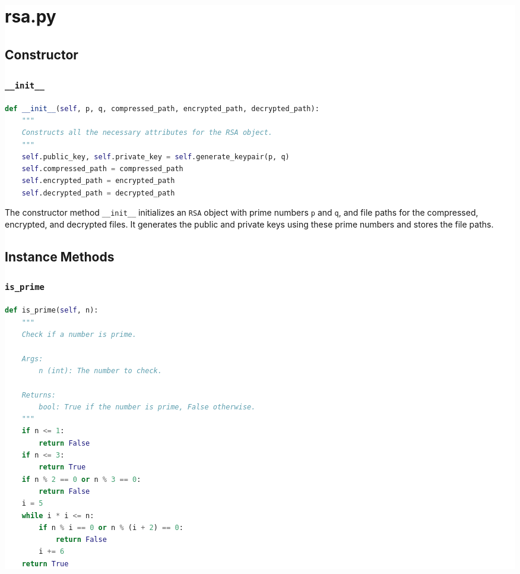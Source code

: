 # rsa.py

## Constructor

### `__init__`

```python
def __init__(self, p, q, compressed_path, encrypted_path, decrypted_path):
    """
    Constructs all the necessary attributes for the RSA object.
    """
    self.public_key, self.private_key = self.generate_keypair(p, q)
    self.compressed_path = compressed_path
    self.encrypted_path = encrypted_path
    self.decrypted_path = decrypted_path
```

The constructor method `__init__` initializes an `RSA` object with prime numbers `p` and `q`, and file paths for the compressed, encrypted, and decrypted files. It generates the public and private keys using these prime numbers and stores the file paths.

## Instance Methods

### `is_prime`

```python
def is_prime(self, n):
    """
    Check if a number is prime.

    Args:
        n (int): The number to check.

    Returns:
        bool: True if the number is prime, False otherwise.
    """
    if n <= 1:
        return False
    if n <= 3:
        return True
    if n % 2 == 0 or n % 3 == 0:
        return False
    i = 5
    while i * i <= n:
        if n % i == 0 or n % (i + 2) == 0:
            return False
        i += 6
    return True
```

